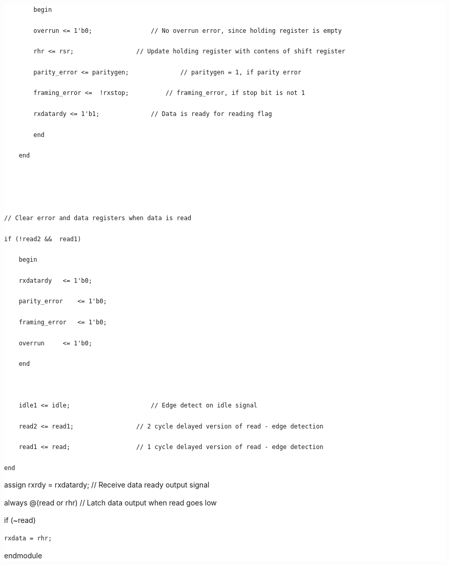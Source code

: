 			begin
 
			overrun <= 1'b0;				// No overrun error, since holding register is empty
 
			rhr <= rsr;					// Update holding register with contens of shift register
 
			parity_error <= paritygen;    			// paritygen = 1, if parity error
 
			framing_error <=  !rxstop;			// framing_error, if stop bit is not 1
 
			rxdatardy <= 1'b1;				// Data is ready for reading flag
 
			end
 
		end
 
 	   
 
 	   
 
 	// Clear error and data registers when data is read
 
	if (!read2 &&  read1)
 
		begin 					
 
	   	rxdatardy  	<= 1'b0;
 
	  	parity_error  	<= 1'b0;
 
	   	framing_error 	<= 1'b0;
 
	   	overrun    	<= 1'b0;
 
	   	end 
 
 
 
		idle1 <= idle;				        // Edge detect on idle signal
 
		read2 <= read1;	   				// 2 cycle delayed version of read - edge detection
 
		read1 <= read;					// 1 cycle delayed version of read - edge detection
 
   	end
 
 
 
assign    rxrdy = rxdatardy;		   		// Receive data ready output signal
 
 
 
always @(read or rhr)				   	// Latch data output when read goes low
 
if (~read) 
 
	rxdata = rhr; 
 
 
 
endmodule
